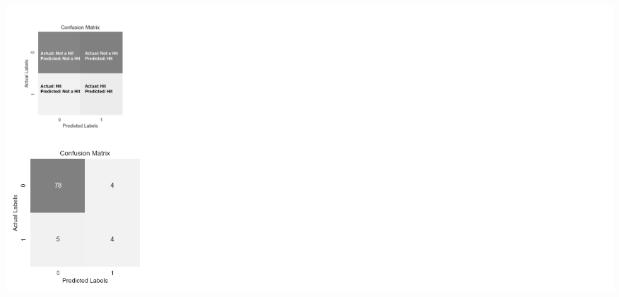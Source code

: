 <img src="images/CM.png" width="200" height="200" align="middle"/><br>
<img src="images/base_CM_seaborn.png" width="200" height="200"  />
